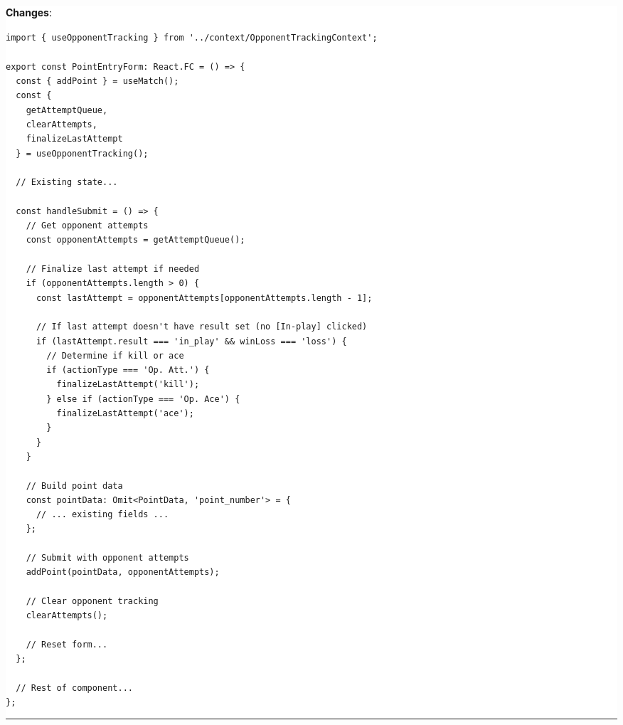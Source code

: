 **Changes**:
```tsx
import { useOpponentTracking } from '../context/OpponentTrackingContext';

export const PointEntryForm: React.FC = () => {
  const { addPoint } = useMatch();
  const {
    getAttemptQueue,
    clearAttempts,
    finalizeLastAttempt
  } = useOpponentTracking();

  // Existing state...

  const handleSubmit = () => {
    // Get opponent attempts
    const opponentAttempts = getAttemptQueue();

    // Finalize last attempt if needed
    if (opponentAttempts.length > 0) {
      const lastAttempt = opponentAttempts[opponentAttempts.length - 1];

      // If last attempt doesn't have result set (no [In-play] clicked)
      if (lastAttempt.result === 'in_play' && winLoss === 'loss') {
        // Determine if kill or ace
        if (actionType === 'Op. Att.') {
          finalizeLastAttempt('kill');
        } else if (actionType === 'Op. Ace') {
          finalizeLastAttempt('ace');
        }
      }
    }

    // Build point data
    const pointData: Omit<PointData, 'point_number'> = {
      // ... existing fields ...
    };

    // Submit with opponent attempts
    addPoint(pointData, opponentAttempts);

    // Clear opponent tracking
    clearAttempts();

    // Reset form...
  };

  // Rest of component...
};
```

---
